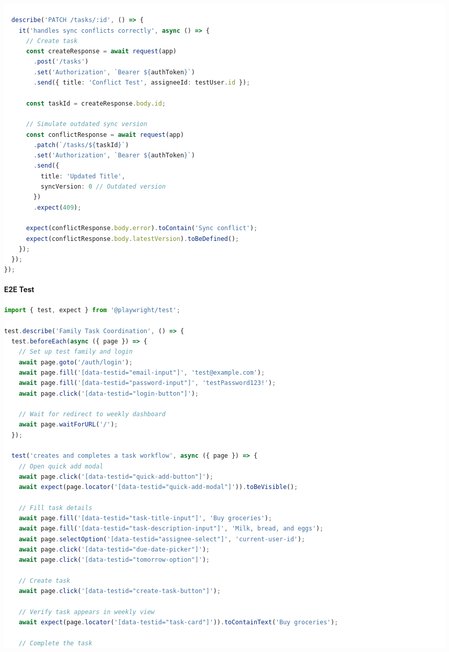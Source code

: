 ```typescript
  
  describe('PATCH /tasks/:id', () => {
    it('handles sync conflicts correctly', async () => {
      // Create task
      const createResponse = await request(app)
        .post('/tasks')
        .set('Authorization', `Bearer ${authToken}`)
        .send({ title: 'Conflict Test', assigneeId: testUser.id });
      
      const taskId = createResponse.body.id;
      
      // Simulate outdated sync version
      const conflictResponse = await request(app)
        .patch(`/tasks/${taskId}`)
        .set('Authorization', `Bearer ${authToken}`)
        .send({ 
          title: 'Updated Title', 
          syncVersion: 0 // Outdated version
        })
        .expect(409);
      
      expect(conflictResponse.body.error).toContain('Sync conflict');
      expect(conflictResponse.body.latestVersion).toBeDefined();
    });
  });
});
```

#### E2E Test

```typescript
import { test, expect } from '@playwright/test';

test.describe('Family Task Coordination', () => {
  test.beforeEach(async ({ page }) => {
    // Set up test family and login
    await page.goto('/auth/login');
    await page.fill('[data-testid="email-input"]', 'test@example.com');
    await page.fill('[data-testid="password-input"]', 'testPassword123!');
    await page.click('[data-testid="login-button"]');
    
    // Wait for redirect to weekly dashboard
    await page.waitForURL('/');
  });
  
  test('creates and completes a task workflow', async ({ page }) => {
    // Open quick add modal
    await page.click('[data-testid="quick-add-button"]');
    await expect(page.locator('[data-testid="quick-add-modal"]')).toBeVisible();
    
    // Fill task details
    await page.fill('[data-testid="task-title-input"]', 'Buy groceries');
    await page.fill('[data-testid="task-description-input"]', 'Milk, bread, and eggs');
    await page.selectOption('[data-testid="assignee-select"]', 'current-user-id');
    await page.click('[data-testid="due-date-picker"]');
    await page.click('[data-testid="tomorrow-option"]');
    
    // Create task
    await page.click('[data-testid="create-task-button"]');
    
    // Verify task appears in weekly view
    await expect(page.locator('[data-testid="task-card"]')).toContainText('Buy groceries');
    
    // Complete the task
```